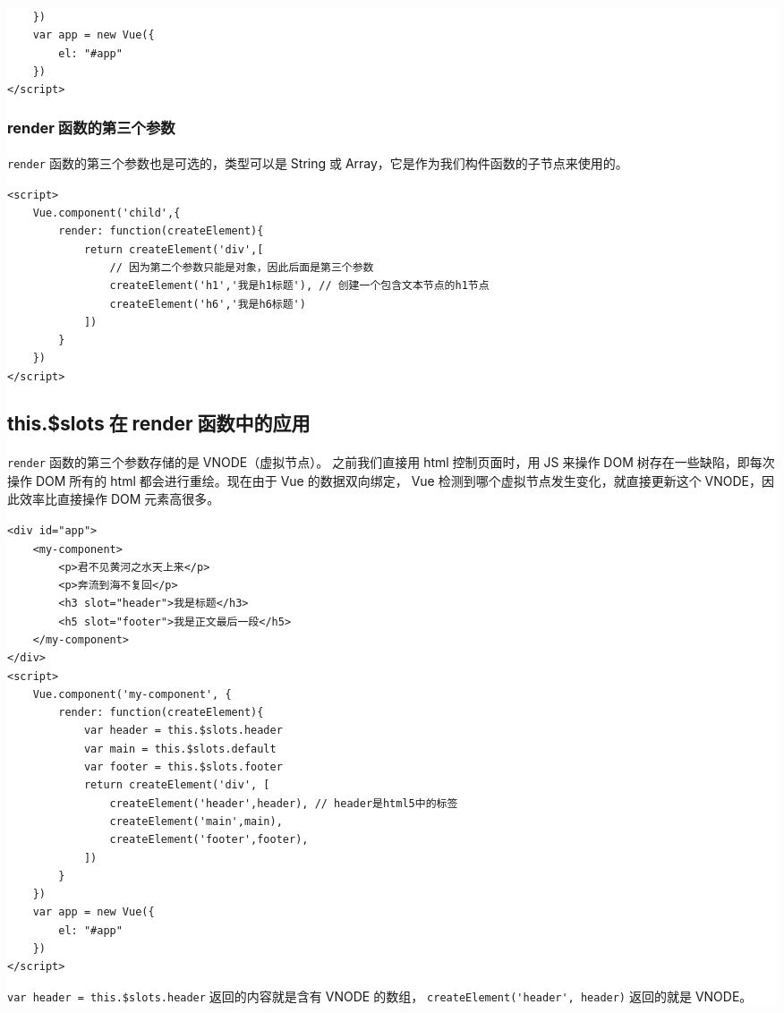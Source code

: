 ```
	})
	var app = new Vue({
        el: "#app"
    })
</script>
```

### render 函数的第三个参数
`render` 函数的第三个参数也是可选的，类型可以是 String 或 Array，它是作为我们构件函数的子节点来使用的。
```
<script>
	Vue.component('child',{
		render: function(createElement){
			return createElement('div',[
				// 因为第二个参数只能是对象，因此后面是第三个参数
				createElement('h1','我是h1标题'), // 创建一个包含文本节点的h1节点
				createElement('h6','我是h6标题')
			])
		}
	})
</script>
```

## this.$slots 在 render 函数中的应用
`render` 函数的第三个参数存储的是 VNODE（虚拟节点）。
之前我们直接用 html 控制页面时，用 JS 来操作 DOM 树存在一些缺陷，即每次操作 DOM 所有的 html 都会进行重绘。现在由于 Vue 的数据双向绑定， Vue 检测到哪个虚拟节点发生变化，就直接更新这个 VNODE，因此效率比直接操作 DOM 元素高很多。
```
<div id="app">
	<my-component>
		<p>君不见黄河之水天上来</p>
		<p>奔流到海不复回</p>
		<h3 slot="header">我是标题</h3>
		<h5 slot="footer">我是正文最后一段</h5>
	</my-component>
</div>
<script>
	Vue.component('my-component', {
		render: function(createElement){
			var header = this.$slots.header
			var main = this.$slots.default
			var footer = this.$slots.footer
			return createElement('div', [
				createElement('header',header), // header是html5中的标签
				createElement('main',main),
				createElement('footer',footer),
			])
		}
	})
	var app = new Vue({
        el: "#app"
    })
</script>
```
`var header = this.$slots.header` 返回的内容就是含有 VNODE 的数组，
`createElement('header', header)` 返回的就是 VNODE。
